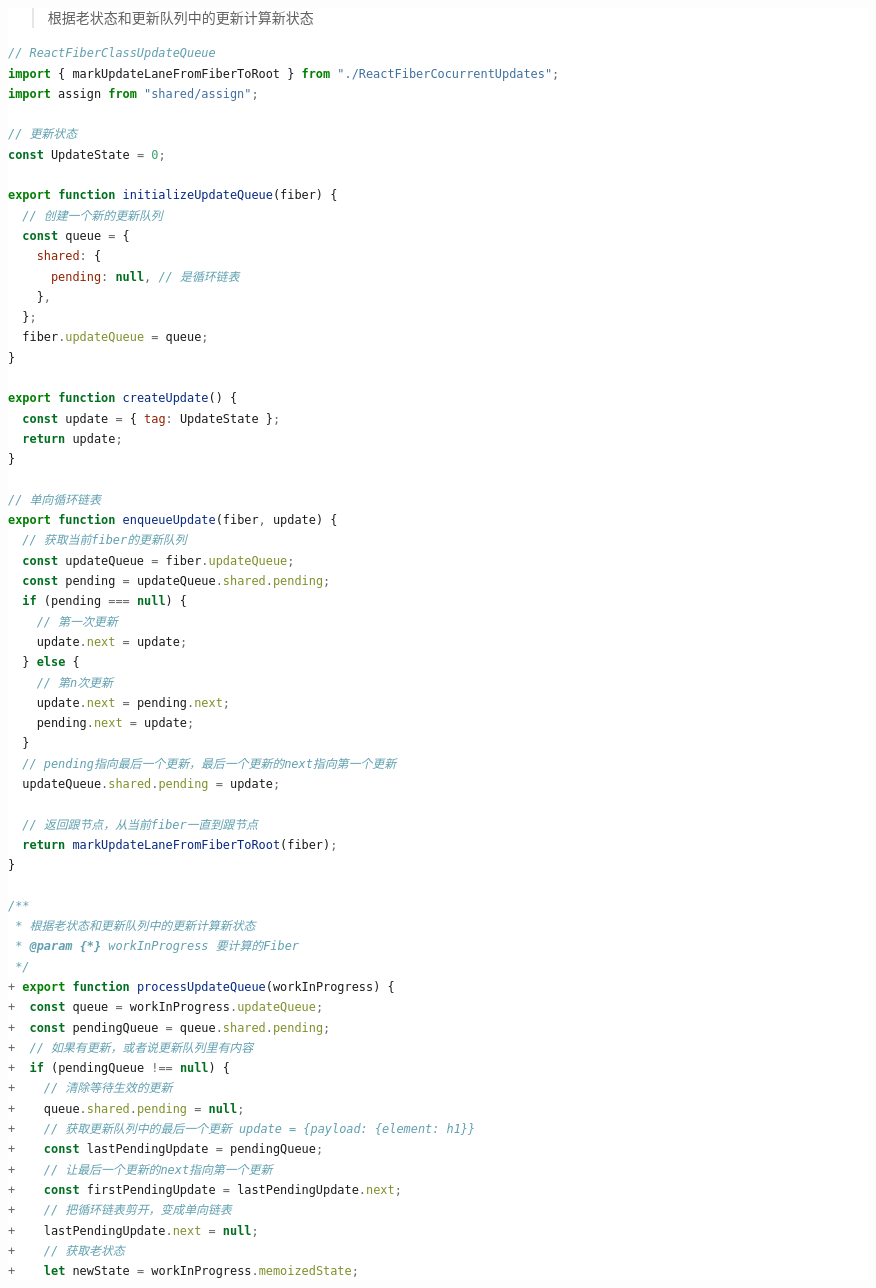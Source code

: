 > 根据老状态和更新队列中的更新计算新状态

```js
// ReactFiberClassUpdateQueue
import { markUpdateLaneFromFiberToRoot } from "./ReactFiberCocurrentUpdates";
import assign from "shared/assign";

// 更新状态
const UpdateState = 0;

export function initializeUpdateQueue(fiber) {
  // 创建一个新的更新队列
  const queue = {
    shared: {
      pending: null, // 是循环链表
    },
  };
  fiber.updateQueue = queue;
}

export function createUpdate() {
  const update = { tag: UpdateState };
  return update;
}

// 单向循环链表
export function enqueueUpdate(fiber, update) {
  // 获取当前fiber的更新队列
  const updateQueue = fiber.updateQueue;
  const pending = updateQueue.shared.pending;
  if (pending === null) {
    // 第一次更新
    update.next = update;
  } else {
    // 第n次更新
    update.next = pending.next;
    pending.next = update;
  }
  // pending指向最后一个更新，最后一个更新的next指向第一个更新
  updateQueue.shared.pending = update;

  // 返回跟节点，从当前fiber一直到跟节点
  return markUpdateLaneFromFiberToRoot(fiber);
}

/**
 * 根据老状态和更新队列中的更新计算新状态
 * @param {*} workInProgress 要计算的Fiber
 */
+ export function processUpdateQueue(workInProgress) {
+  const queue = workInProgress.updateQueue;
+  const pendingQueue = queue.shared.pending;
+  // 如果有更新，或者说更新队列里有内容
+  if (pendingQueue !== null) {
+    // 清除等待生效的更新
+    queue.shared.pending = null;
+    // 获取更新队列中的最后一个更新 update = {payload: {element: h1}}
+    const lastPendingUpdate = pendingQueue;
+    // 让最后一个更新的next指向第一个更新
+    const firstPendingUpdate = lastPendingUpdate.next;
+    // 把循环链表剪开，变成单向链表
+    lastPendingUpdate.next = null;
+    // 获取老状态
+    let newState = workInProgress.memoizedState;
```